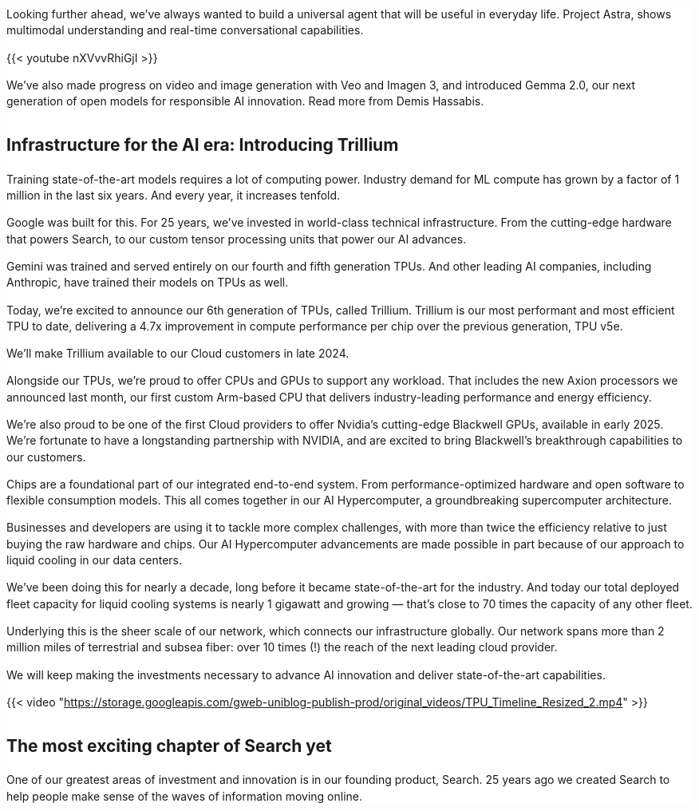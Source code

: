 Looking further ahead, we’ve always wanted to build a universal agent that will be useful in everyday life. Project Astra, shows multimodal understanding and real-time conversational capabilities.

{{< youtube nXVvvRhiGjI >}}

We’ve also made progress on video and image generation with Veo and Imagen 3, and introduced Gemma 2.0, our next generation of open models for responsible AI innovation. Read more from Demis Hassabis.

## Infrastructure for the AI era: Introducing Trillium
Training state-of-the-art models requires a lot of computing power. Industry demand for ML compute has grown by a factor of 1 million in the last six years. And every year, it increases tenfold.

Google was built for this. For 25 years, we’ve invested in world-class technical infrastructure. From the cutting-edge hardware that powers Search, to our custom tensor processing units that power our AI advances.

Gemini was trained and served entirely on our fourth and fifth generation TPUs. And other leading AI companies, including Anthropic, have trained their models on TPUs as well.

Today, we’re excited to announce our 6th generation of TPUs, called Trillium. Trillium is our most performant and most efficient TPU to date, delivering a 4.7x improvement in compute performance per chip over the previous generation, TPU v5e.

We’ll make Trillium available to our Cloud customers in late 2024.

Alongside our TPUs, we’re proud to offer CPUs and GPUs to support any workload. That includes the new Axion processors we announced last month, our first custom Arm-based CPU that delivers industry-leading performance and energy efficiency.

We’re also proud to be one of the first Cloud providers to offer Nvidia’s cutting-edge Blackwell GPUs, available in early 2025. We’re fortunate to have a longstanding partnership with NVIDIA, and are excited to bring Blackwell’s breakthrough capabilities to our customers.

Chips are a foundational part of our integrated end-to-end system. From performance-optimized hardware and open software to flexible consumption models. This all comes together in our AI Hypercomputer, a groundbreaking supercomputer architecture.

Businesses and developers are using it to tackle more complex challenges, with more than twice the efficiency relative to just buying the raw hardware and chips. Our AI Hypercomputer advancements are made possible in part because of our approach to liquid cooling in our data centers.

We’ve been doing this for nearly a decade, long before it became state-of-the-art for the industry. And today our total deployed fleet capacity for liquid cooling systems is nearly 1 gigawatt and growing — that’s close to 70 times the capacity of any other fleet.

Underlying this is the sheer scale of our network, which connects our infrastructure globally. Our network spans more than 2 million miles of terrestrial and subsea fiber: over 10 times (!) the reach of the next leading cloud provider.

We will keep making the investments necessary to advance AI innovation and deliver state-of-the-art capabilities.

{{< video "https://storage.googleapis.com/gweb-uniblog-publish-prod/original_videos/TPU_Timeline_Resized_2.mp4" >}}

## The most exciting chapter of Search yet
One of our greatest areas of investment and innovation is in our founding product, Search. 25 years ago we created Search to help people make sense of the waves of information moving online.
